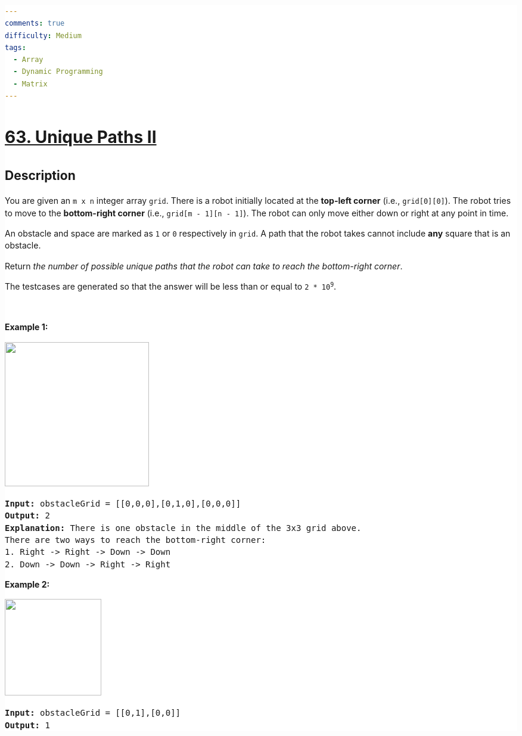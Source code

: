 ```yaml
---
comments: true
difficulty: Medium
tags:
  - Array
  - Dynamic Programming
  - Matrix
---
```




# [63. Unique Paths II](https://leetcode.com/problems/unique-paths-ii)


## Description



<p>You are given an <code>m x n</code> integer array <code>grid</code>. There is a robot initially located at the <b>top-left corner</b> (i.e., <code>grid[0][0]</code>). The robot tries to move to the <strong>bottom-right corner</strong> (i.e., <code>grid[m - 1][n - 1]</code>). The robot can only move either down or right at any point in time.</p>

<p>An obstacle and space are marked as <code>1</code> or <code>0</code> respectively in <code>grid</code>. A path that the robot takes cannot include <strong>any</strong> square that is an obstacle.</p>

<p>Return <em>the number of possible unique paths that the robot can take to reach the bottom-right corner</em>.</p>

<p>The testcases are generated so that the answer will be less than or equal to <code>2 * 10<sup>9</sup></code>.</p>

<p>&nbsp;</p>
<p><strong class="example">Example 1:</strong></p>
<img alt="" src="https://fastly.jsdelivr.net/gh/doocs/leetcode@main/solution/0000-0099/0063.Unique%20Paths%20II/images/robot1.jpg" style="width: 242px; height: 242px;" />
<pre>
<strong>Input:</strong> obstacleGrid = [[0,0,0],[0,1,0],[0,0,0]]
<strong>Output:</strong> 2
<strong>Explanation:</strong> There is one obstacle in the middle of the 3x3 grid above.
There are two ways to reach the bottom-right corner:
1. Right -&gt; Right -&gt; Down -&gt; Down
2. Down -&gt; Down -&gt; Right -&gt; Right
</pre>

<p><strong class="example">Example 2:</strong></p>
<img alt="" src="https://fastly.jsdelivr.net/gh/doocs/leetcode@main/solution/0000-0099/0063.Unique%20Paths%20II/images/robot2.jpg" style="width: 162px; height: 162px;" />
<pre>
<strong>Input:</strong> obstacleGrid = [[0,1],[0,0]]
<strong>Output:</strong> 1
</pre>
